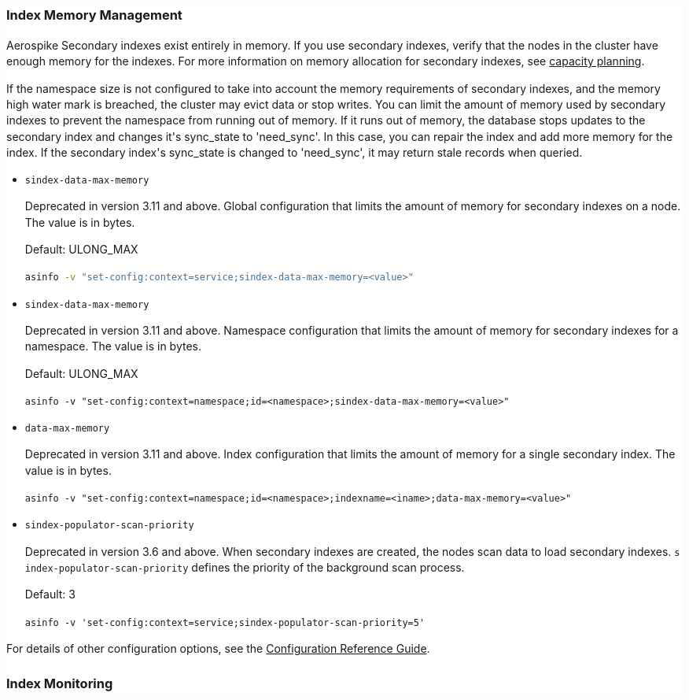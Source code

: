 ### Index Memory Management

Aerospike Secondary indexes exist entirely in memory. If you use secondary indexes, verify that the nodes in the cluster have enough memory for the indexes. For more information on memory allocation for secondary indexes, see [capacity planning](/docs/operations/plan/capacity).

If the namespace size is not configured to take into account the memory requirements of secondary indexes, and the memory high water mark is breached, the cluster may evict data or stop writes. You can limit the amount of memory used by secondary indexes to prevent the namespace from running out of memory. If it runs out of memory, the database stops updates to the secondary index and changes it's sync_state to 'need_sync'. In this case, you can repair the index and add more memory for the index. If the secondary index's sync_state is changed to 'need_sync', it may return stale records when queried.

- `sindex-data-max-memory`

  Deprecated in version 3.11 and above. Global configuration that limits the amount of memory for secondary indexes on a node. The value is in bytes.

  Default: ULONG_MAX

  ```bash
  asinfo -v "set-config:context=service;sindex-data-max-memory=<value>"
  ```

- `sindex-data-max-memory`

  Deprecated in version 3.11 and above. Namespace configuration that limits the amount of memory for secondary indexes for a namespace. The value is in bytes.

  Default: ULONG_MAX

  ```
  asinfo -v "set-config:context=namespace;id=<namespace>;sindex-data-max-memory=<value>"
  ```

- `data-max-memory`

  Deprecated in version 3.11 and above. Index configuration that limits the amount of memory for a single secondary index. The value is in bytes. 

  ```
  asinfo -v "set-config:context=namespace;id=<namespace>;indexname=<iname>;data-max-memory=<value>"
  ```

- `sindex-populator-scan-priority`

  Deprecated in version 3.6 and above. When secondary indexes are created, the nodes scan data to load secondary indexes. `sindex-populator-scan-priority` defines the priority of the background scan process.

  Default: 3

  ```
  asinfo -v 'set-config:context=service;sindex-populator-scan-priority=5'
  ```

For details of other configuration options, see the [Configuration Reference Guide](/docs/reference/configuration).

### Index Monitoring
 